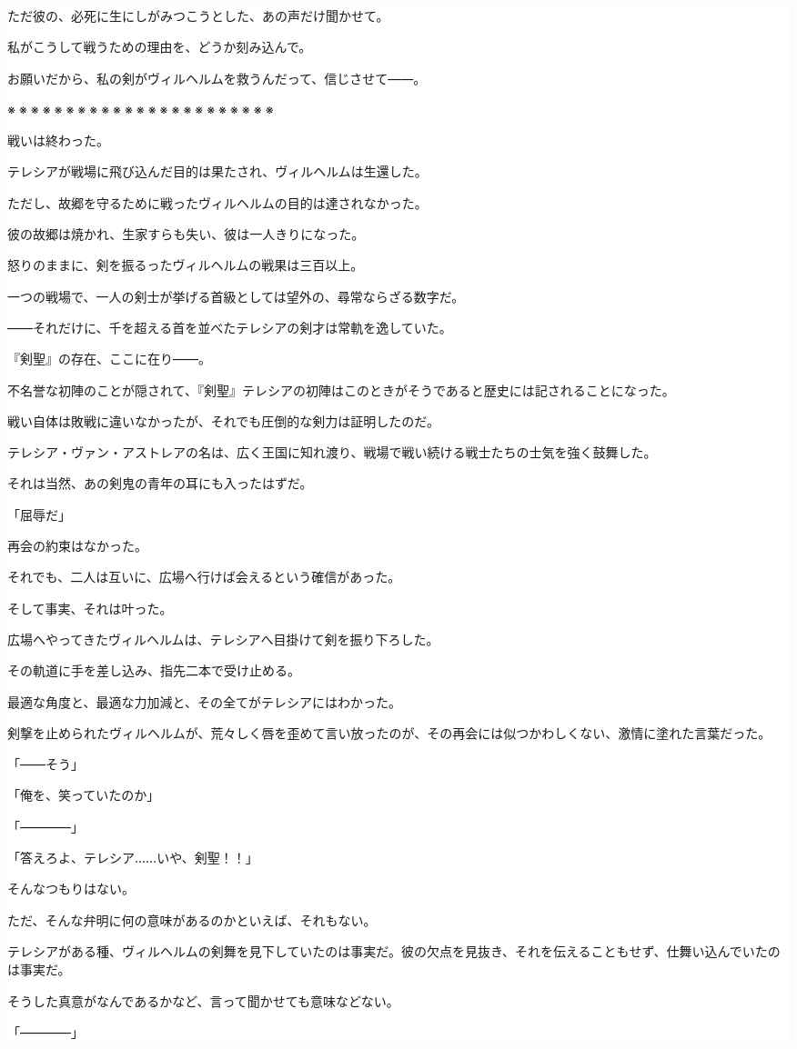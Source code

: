ただ彼の、必死に生にしがみつこうとした、あの声だけ聞かせて。

私がこうして戦うための理由を、どうか刻み込んで。

お願いだから、私の剣がヴィルヘルムを救うんだって、信じさせて――。

※ ※ ※ ※ ※ ※ ※ ※ ※ ※ ※ ※ ※ ※ ※ ※ ※ ※ ※ ※ ※ ※ ※

戦いは終わった。

テレシアが戦場に飛び込んだ目的は果たされ、ヴィルヘルムは生還した。

ただし、故郷を守るために戦ったヴィルヘルムの目的は達されなかった。

彼の故郷は焼かれ、生家すらも失い、彼は一人きりになった。

怒りのままに、剣を振るったヴィルヘルムの戦果は三百以上。

一つの戦場で、一人の剣士が挙げる首級としては望外の、尋常ならざる数字だ。

――それだけに、千を超える首を並べたテレシアの剣才は常軌を逸していた。

『剣聖』の存在、ここに在り――。

不名誉な初陣のことが隠されて、『剣聖』テレシアの初陣はこのときがそうであると歴史には記されることになった。

戦い自体は敗戦に違いなかったが、それでも圧倒的な剣力は証明したのだ。

テレシア・ヴァン・アストレアの名は、広く王国に知れ渡り、戦場で戦い続ける戦士たちの士気を強く鼓舞した。

それは当然、あの剣鬼の青年の耳にも入ったはずだ。

「屈辱だ」

再会の約束はなかった。

それでも、二人は互いに、広場へ行けば会えるという確信があった。

そして事実、それは叶った。

広場へやってきたヴィルヘルムは、テレシアへ目掛けて剣を振り下ろした。

その軌道に手を差し込み、指先二本で受け止める。

最適な角度と、最適な力加減と、その全てがテレシアにはわかった。

剣撃を止められたヴィルヘルムが、荒々しく唇を歪めて言い放ったのが、その再会には似つかわしくない、激情に塗れた言葉だった。

「――そう」

「俺を、笑っていたのか」

「――――」

「答えろよ、テレシア……いや、剣聖！！」

そんなつもりはない。

ただ、そんな弁明に何の意味があるのかといえば、それもない。

テレシアがある種、ヴィルヘルムの剣舞を見下していたのは事実だ。彼の欠点を見抜き、それを伝えることもせず、仕舞い込んでいたのは事実だ。

そうした真意がなんであるかなど、言って聞かせても意味などない。

「――――」

